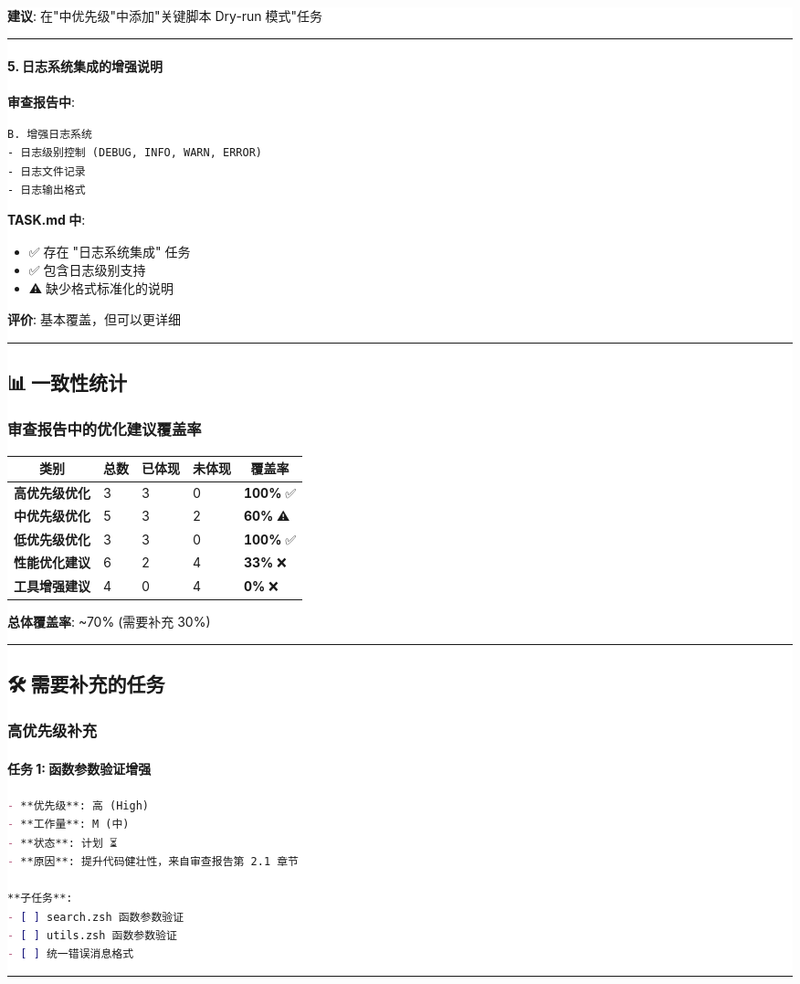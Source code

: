 **建议**: 在"中优先级"中添加"关键脚本 Dry-run 模式"任务

---

#### 5. 日志系统集成的增强说明

**审查报告中**:
```
B. 增强日志系统
- 日志级别控制 (DEBUG, INFO, WARN, ERROR)
- 日志文件记录
- 日志输出格式
```

**TASK.md 中**:
- ✅ 存在 "日志系统集成" 任务
- ✅ 包含日志级别支持
- ⚠️ 缺少格式标准化的说明

**评价**: 基本覆盖，但可以更详细

---

## 📊 一致性统计

### 审查报告中的优化建议覆盖率

| 类别 | 总数 | 已体现 | 未体现 | 覆盖率 |
|------|------|--------|--------|--------|
| **高优先级优化** | 3 | 3 | 0 | **100%** ✅ |
| **中优先级优化** | 5 | 3 | 2 | **60%** ⚠️ |
| **低优先级优化** | 3 | 3 | 0 | **100%** ✅ |
| **性能优化建议** | 6 | 2 | 4 | **33%** ❌ |
| **工具增强建议** | 4 | 0 | 4 | **0%** ❌ |

**总体覆盖率**: ~70% (需要补充 30%)

---

## 🛠️ 需要补充的任务

### 高优先级补充

#### 任务 1: 函数参数验证增强
```markdown
- **优先级**: 高 (High)
- **工作量**: M (中)
- **状态**: 计划 ⏳
- **原因**: 提升代码健壮性，来自审查报告第 2.1 章节

**子任务**:
- [ ] search.zsh 函数参数验证
- [ ] utils.zsh 函数参数验证
- [ ] 统一错误消息格式
```

---